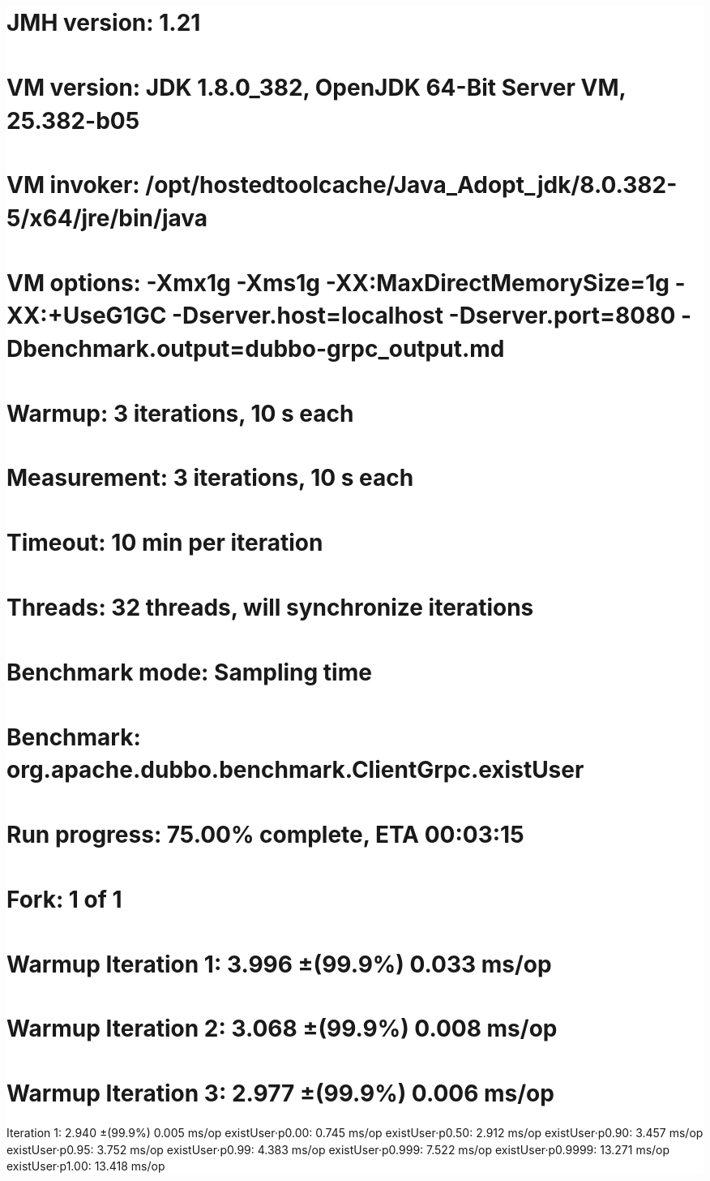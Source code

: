 
# JMH version: 1.21
# VM version: JDK 1.8.0_382, OpenJDK 64-Bit Server VM, 25.382-b05
# VM invoker: /opt/hostedtoolcache/Java_Adopt_jdk/8.0.382-5/x64/jre/bin/java
# VM options: -Xmx1g -Xms1g -XX:MaxDirectMemorySize=1g -XX:+UseG1GC -Dserver.host=localhost -Dserver.port=8080 -Dbenchmark.output=dubbo-grpc_output.md
# Warmup: 3 iterations, 10 s each
# Measurement: 3 iterations, 10 s each
# Timeout: 10 min per iteration
# Threads: 32 threads, will synchronize iterations
# Benchmark mode: Sampling time
# Benchmark: org.apache.dubbo.benchmark.ClientGrpc.existUser

# Run progress: 75.00% complete, ETA 00:03:15
# Fork: 1 of 1
# Warmup Iteration   1: 3.996 ±(99.9%) 0.033 ms/op
# Warmup Iteration   2: 3.068 ±(99.9%) 0.008 ms/op
# Warmup Iteration   3: 2.977 ±(99.9%) 0.006 ms/op
Iteration   1: 2.940 ±(99.9%) 0.005 ms/op
                 existUser·p0.00:   0.745 ms/op
                 existUser·p0.50:   2.912 ms/op
                 existUser·p0.90:   3.457 ms/op
                 existUser·p0.95:   3.752 ms/op
                 existUser·p0.99:   4.383 ms/op
                 existUser·p0.999:  7.522 ms/op
                 existUser·p0.9999: 13.271 ms/op
                 existUser·p1.00:   13.418 ms/op
